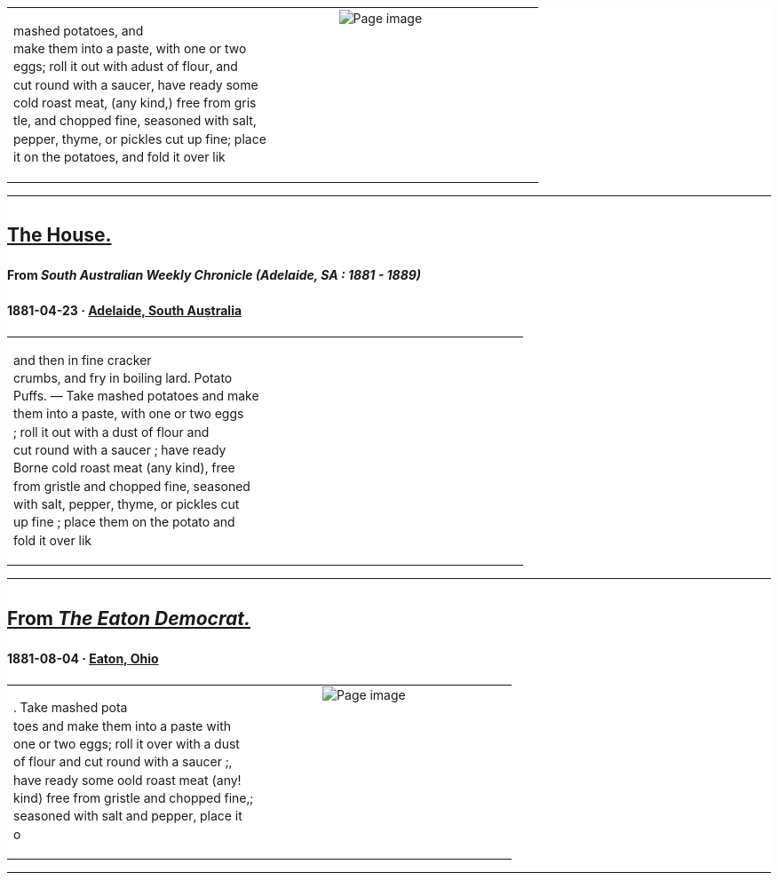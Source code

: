 <table style="width: 100%;"><tr><td style="width: 50%">

 mashed potatoes, and  
make them into a paste, with one or two  
eggs; roll it out with adust of flour, and  
cut round with a saucer, have ready some  
cold roast meat, (any kind,) free from gris­  
tle, and chopped fine, seasoned with salt,  
pepper, thyme, or pickles cut up fine; place  
it on the potatoes, and fold it over lik
</td><td style="width: 50%; max-height: 75%; margin: auto; display: block;">
<img alt="Page image" src="https://tile.loc.gov/image-services/iiif/service:ndnp:njr:batch_njr_juniper_ver01:data:sn83032103:00279529601:1881031701:0043/pct:85.479233,71.471099,10.894569,4.018854/!600,600/0/default.jpg"/>
</td>
</tr></table>

---

## [The House.](http://trove.nla.gov.au/ndp/del/article/91280580)

#### From _South Australian Weekly Chronicle (Adelaide, SA : 1881 - 1889)_

#### 1881-04-23 &middot; [Adelaide, South Australia](http://dbpedia.org/resource/Adelaide)

<table style="width: 100%;"><tr><td style="width: 50%">

 and then in fine cracker  
crumbs, and fry in boiling lard. Potato  
Puffs. — Take mashed potatoes and make  
them into a paste, with one or two eggs  
; roll it out with a dust of flour and  
cut round with a saucer ; have ready  
Borne cold roast meat (any kind), free  
from gristle and chopped fine, seasoned  
with salt, pepper, thyme, or pickles cut  
up fine ; place them on the potato and  
fold it over lik
</td></tr></table>

---

## [From _The Eaton Democrat._](https://www.loc.gov/resource/sn88077272/1881-08-04/ed-1/?sp=4)

#### 1881-08-04 &middot; [Eaton, Ohio](http://dbpedia.org/resource/Eaton%2C_Ohio)

<table style="width: 100%;"><tr><td style="width: 50%">

. Take mashed pota  
toes and make them into a paste with  
one or two eggs; roll it over with a dust  
of flour and cut round with a saucer ;,  
have ready some oold roast meat (any!  
kind) free from gristle and chopped fine,;  
seasoned with salt and pepper, place it  
o
</td><td style="width: 50%; max-height: 75%; margin: auto; display: block;">
<img alt="Page image" src="https://tile.loc.gov/image-services/iiif/service:ndnp:ohi:batch_ohi_arnarson_ver01:data:sn88077272:00296027248:1881080401:0359/pct:28.469128,46.885035,10.518778,3.455363/!600,600/0/default.jpg"/>
</td>
</tr></table>

---